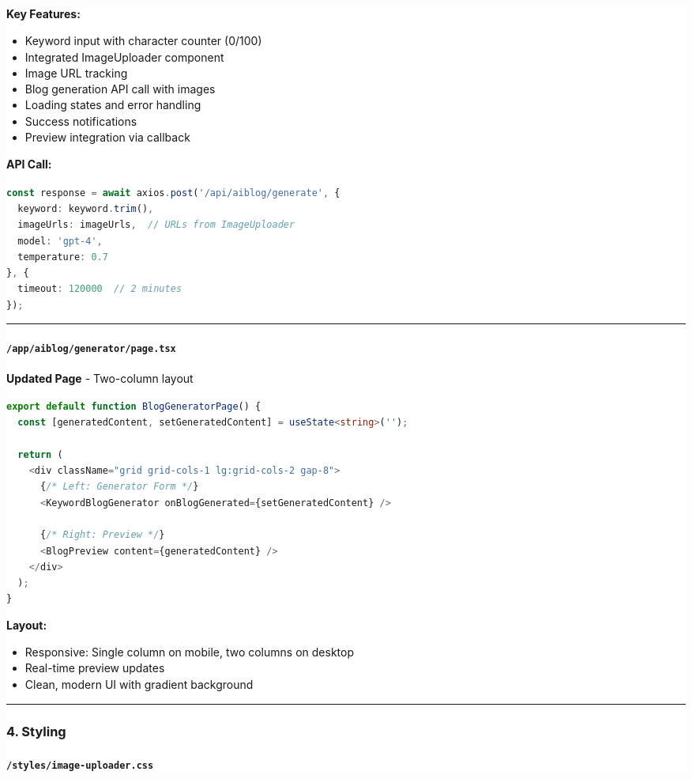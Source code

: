 **Key Features:**
- Keyword input with character counter (0/100)
- Integrated ImageUploader component
- Image URL tracking
- Blog generation API call with images
- Loading states and error handling
- Success notifications
- Preview integration via callback

**API Call:**
```typescript
const response = await axios.post('/api/aiblog/generate', {
  keyword: keyword.trim(),
  imageUrls: imageUrls,  // URLs from ImageUploader
  model: 'gpt-4',
  temperature: 0.7
}, {
  timeout: 120000  // 2 minutes
});
```

---

#### `/app/aiblog/generator/page.tsx`

**Updated Page** - Two-column layout

```typescript
export default function BlogGeneratorPage() {
  const [generatedContent, setGeneratedContent] = useState<string>('');

  return (
    <div className="grid grid-cols-1 lg:grid-cols-2 gap-8">
      {/* Left: Generator Form */}
      <KeywordBlogGenerator onBlogGenerated={setGeneratedContent} />
      
      {/* Right: Preview */}
      <BlogPreview content={generatedContent} />
    </div>
  );
}
```

**Layout:**
- Responsive: Single column on mobile, two columns on desktop
- Real-time preview updates
- Clean, modern UI with gradient background

---

### 4. Styling

#### `/styles/image-uploader.css`
